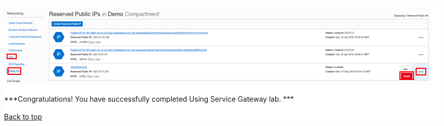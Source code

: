 ![]( img/RESERVEDIP_HOL0019.png " ")

***Congratulations! You have successfully completed Using Service Gateway lab. ***

[Back to top](#overview)